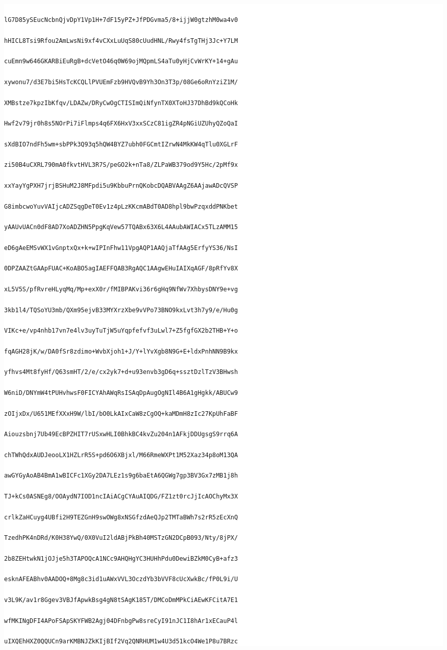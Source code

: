 ```compressed-json

lG7D85ySEucNcbnQjvDpY1Vp1H+7dF15yPZ+JfPDGvma5/8+ijjW0gtzhM0wa4v0

hHICL8Tsi9Rfou2AmLwsNi9xf4vCXxLuUqS80cUudHNL/Rwy4fsTgTHj3Jc+Y7LM

cuEmn9w646GKARBiEuRgB+dcVetO46q0W69ojMQpmLS4aTu0yHjCvWrKY+14+gAu

xywonu7/d3E7bi5HsTcKCQLlPVUEmFzb9HVQvB9Yh3On3T3p/08Ge6oRnYziZ1M/

XMBstze7kpzIbKfqv/LDAZw/DRyCwOgCTISImQiNfynTX0XToHJ37DhBd9kQCoHk

Hwf2v79jr0h8s5NOrPi7iFlmps4q6FX6HxV3xxSCzC81igZR4pNGiUZUhyQZoQaI

sXdBIO7ndFh5wm+sbPPk3Q93q5hQW4BYZ7ubh0FGCmtIZrwN4MkKW4qTlu0XGLrF

zi50B4uCXRL790mA0fkvtHVL3R7S/peGO2k+nTa8/ZLPaWB379od9Y5Hc/2pMf9x

xxYayYgPXH7jrjBSHuM2J8MFpdi5u9KbbuPrnQKobcDQABVAAgZ6AAjawADcQVSP

G8imbcwoYuvVAIjcADZSqgDeT0Ev1z4pLzKKcmABdT0AD8hpl9bwPzqxddPNKbet

yAAUvUACn0dF8AD7XoADZHN5PpgKqVew57TQABx63X6L4AAubAWIACx5TLzAMM15

eD6gAeEMSvWX1vGnptxQx+k+wIPInFhw11VpgAQP1AAQjaTfAAg5ErfyYS36/NsI

0DPZAAZtGAApFUAC+KoABO5agIAEFFQAB3RgAQC1AAgwEHuIAIXqAGF/8pRfYv8X

xL5V5S/pfRvreHLyqMq/Mp+exX0r/fMIBPAKvi36r6gHq9NfWv7XhbysDNY9e+vg

3kb1l4/TQSoYU3mb/QXm95ejvB33MYXrzXbe9vVPo73BNO9kxLvt3h7y9/e/Hu0g

VIKc+e/vp4nhb17vn7e4lv3uyTuTjW5uYqpfefvf3uLwl7+Z5fgfGX2b2THB+Y+o

fqAGH28jK/w/DA0fSr8zdimo+WvbXjoh1+J/Y+lYvXgb8N9G+E+ldxPnhNN9B9kx

yfhvs4Mt8fyHf/Q63smHT/2/e/cx2yk7+d+u93envb3gD6q+ssztDzlTzV3BHwsh

W6niD/DNYmW4tPUHvhwsF0FICYAhAWqRsISAqDpAugOgNIl4B6A1gHgkk/ABUCw9

zOIjxDx/U651MEfXXxH9W/lbI/bO0LkAIxCaW8zCgOQ+kaMDmH8zIc27KpUhFaBF

Aiouzsbnj7Ub49EcBPZHIT7rUSxwHLI0BhkBC4kvZu204n1AFkjDDUgsgS9rrq6A

chTWhQdxAUDJeooLX1HZLrR5S+pd6O6XBjxl/M66RmeWXPt1M52Xaz34p8oM13QA

awGYGyAoAB4BmA1wBICFc1XGy2DA7LEz1s9g6baEtA6QGWg7gp3BV3Gx7zMB1j8h

TJ+kCs0ASNEg8/OOAydN7IOD1ncIAiACgCYAuAIQDG/FZ1zt0rcJjIcAOChyMx3X

crlkZaHCuyg4UBfi2H9TEZGnH9swOWg8xNSGfzdAeQJp2TMTaBWh7s2rR5zEcXnQ

TzedhPK4nDRd/K0H38YwQ/0X0VuI2ldABjPkBh40MSTzGN2DCpB093/Nty/8jPX/

2b8ZEHtwkN1jOJje5h3TAPOQcA1NCc9AHQHgYC3HUHhPdu0DewiBZkM0CyB+afz3

esknAFEABhv0AADOQ+8Mg8c3id1uAWxVVL3OczdYb3bVVF8cUcXwkBc/fP0L9i/U

v3L9K/av1r8Ggev3VBJfApwkBsg4gN8tSAgK185T/DMCoDmMPkCiAEwKFCitA7E1

wfMKINgDFI4APoFSApSKYFWB2Agj04DFnbgPw8sreCyI91nJC1I8hAr1xECauP4l

uIXQEhHXZ0QQUCn9arKMBNJZkKIjBIf2Vq2QNRHUM1w4U3d51kcO4We1P8u7BRzc

```